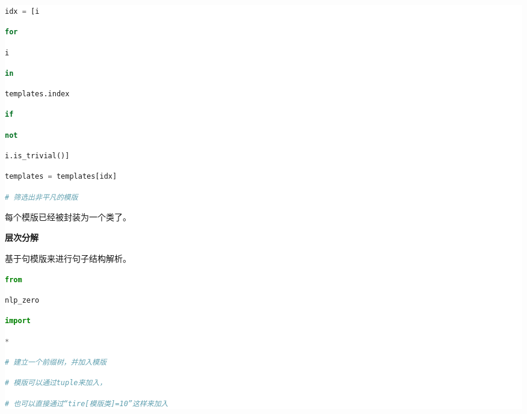 ```python
idx = [i
```
```python
for
```
```python
i
```
```python
in
```
```python
templates.index
```
```python
if
```
```python
not
```
```python
i.is_trivial()]
```

```python
templates = templates[idx]
```
```python
# 筛选出非平凡的模版
```

每个模版已经被封装为一个类了。

**层次分解**

基于句模版来进行句子结构解析。

```python
from
```
```python
nlp_zero
```
```python
import
```
```python
*
```

```python
# 建立一个前缀树，并加入模版
```

```python
# 模版可以通过tuple来加入，
```

```python
# 也可以直接通过“tire[模版类]=10”这样来加入
```
